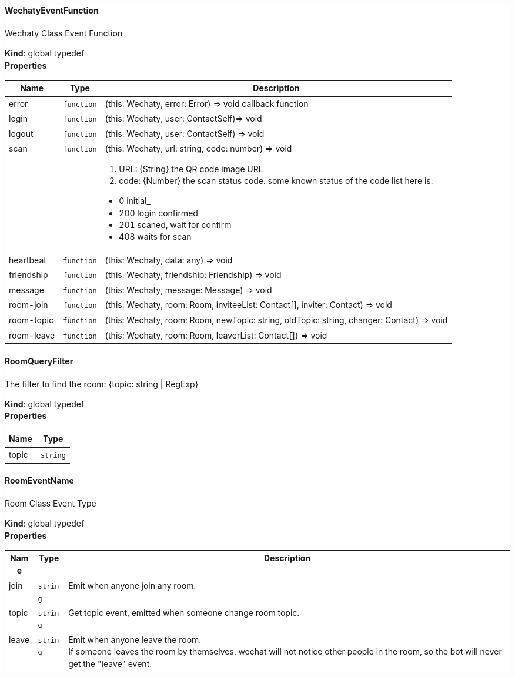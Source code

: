 <a name="WechatyEventFunction"></a>

<div id="wechatyeventfunction"></div><h4>WechatyEventFunction</h4>
Wechaty Class Event Function

**Kind**: global typedef  
**Properties**

| Name | Type | Description |
| --- | --- | --- |
| error | <code>function</code> | (this: Wechaty, error: Error) => void callback function |
| login | <code>function</code> | (this: Wechaty, user: ContactSelf)=> void |
| logout | <code>function</code> | (this: Wechaty, user: ContactSelf) => void |
| scan | <code>function</code> | (this: Wechaty, url: string, code: number) => void <br> <ol> <li>URL: {String} the QR code image URL</li> <li>code: {Number} the scan status code. some known status of the code list here is:</li> </ol> <ul> <li>0 initial_</li> <li>200 login confirmed</li> <li>201 scaned, wait for confirm</li> <li>408 waits for scan</li> </ul> |
| heartbeat | <code>function</code> | (this: Wechaty, data: any) => void |
| friendship | <code>function</code> | (this: Wechaty, friendship: Friendship) => void |
| message | <code>function</code> | (this: Wechaty, message: Message) => void |
| room-join | <code>function</code> | (this: Wechaty, room: Room, inviteeList: Contact[],  inviter: Contact) => void |
| room-topic | <code>function</code> | (this: Wechaty, room: Room, newTopic: string, oldTopic: string, changer: Contact) => void |
| room-leave | <code>function</code> | (this: Wechaty, room: Room, leaverList: Contact[]) => void |

<a name="RoomQueryFilter"></a>

<div id="roomqueryfilter"></div><h4>RoomQueryFilter</h4>
The filter to find the room:  {topic: string | RegExp}

**Kind**: global typedef  
**Properties**

| Name | Type |
| --- | --- |
| topic | <code>string</code> | 

<a name="RoomEventName"></a>

<div id="roomeventname"></div><h4>RoomEventName</h4>
Room Class Event Type

**Kind**: global typedef  
**Properties**

| Name | Type | Description |
| --- | --- | --- |
| join | <code>string</code> | Emit when anyone join any room. |
| topic | <code>string</code> | Get topic event, emitted when someone change room topic. |
| leave | <code>string</code> | Emit when anyone leave the room.<br>                               If someone leaves the room by themselves, wechat will not notice other people in the room, so the bot will never get the "leave" event. |

